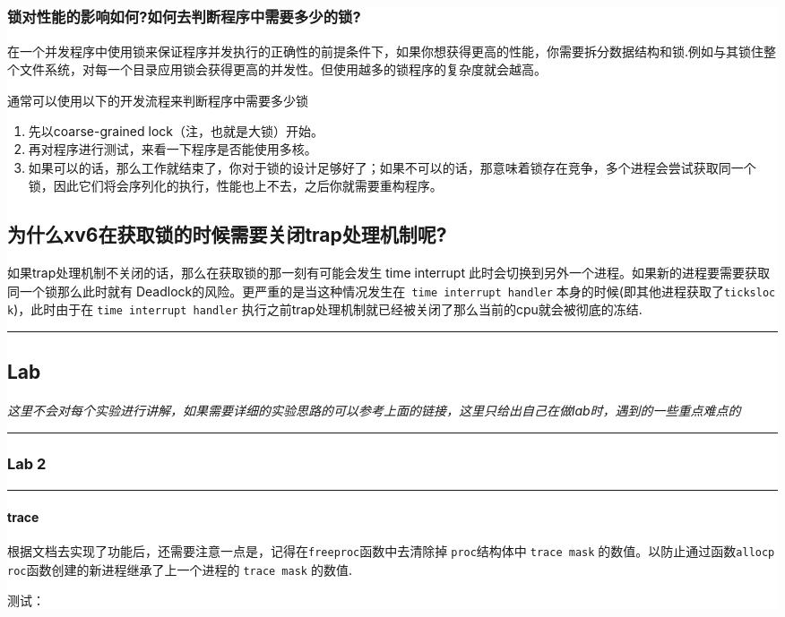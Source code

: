 
### 锁对性能的影响如何?如何去判断程序中需要多少的锁?
在一个并发程序中使用锁来保证程序并发执行的正确性的前提条件下，如果你想获得更高的性能，你需要拆分数据结构和锁.例如与其锁住整个文件系统，对每一个目录应用锁会获得更高的并发性。但使用越多的锁程序的复杂度就会越高。

通常可以使用以下的开发流程来判断程序中需要多少锁
1. 先以coarse-grained lock（注，也就是大锁）开始。
2. 再对程序进行测试，来看一下程序是否能使用多核。
3. 如果可以的话，那么工作就结束了，你对于锁的设计足够好了；如果不可以的话，那意味着锁存在竞争，多个进程会尝试获取同一个锁，因此它们将会序列化的执行，性能也上不去，之后你就需要重构程序。

## 为什么xv6在获取锁的时候需要关闭trap处理机制呢?
如果trap处理机制不关闭的话，那么在获取锁的那一刻有可能会发生 time interrupt 此时会切换到另外一个进程。如果新的进程要需要获取同一个锁那么此时就有 Deadlock的风险。更严重的是当这种情况发生在` time interrupt handler` 本身的时候(即其他进程获取了`tickslock`)，此时由于在 `time interrupt handler` 执行之前trap处理机制就已经被关闭了那么当前的cpu就会被彻底的冻结.


-------------------

## Lab

*这里不会对每个实验进行讲解，如果需要详细的实验思路的可以参考上面的链接，这里只给出自己在做lab时，遇到的一些重点难点的*

-----------------

### Lab 2

-------------------

#### trace 
根据文档去实现了功能后，还需要注意一点是，记得在`freeproc`函数中去清除掉 `proc`结构体中 `trace mask` 的数值。以防止通过函数`allocproc`函数创建的新进程继承了上一个进程的 `trace mask` 的数值.

测试：